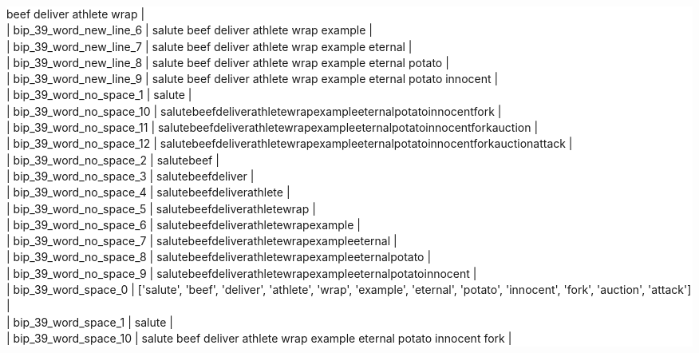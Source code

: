 beef
deliver
athlete
wrap |  
| bip_39_word_new_line_6 | salute
beef
deliver
athlete
wrap
example |  
| bip_39_word_new_line_7 | salute
beef
deliver
athlete
wrap
example
eternal |  
| bip_39_word_new_line_8 | salute
beef
deliver
athlete
wrap
example
eternal
potato |  
| bip_39_word_new_line_9 | salute
beef
deliver
athlete
wrap
example
eternal
potato
innocent |  
| bip_39_word_no_space_1 | salute |  
| bip_39_word_no_space_10 | salutebeefdeliverathletewrapexampleeternalpotatoinnocentfork |  
| bip_39_word_no_space_11 | salutebeefdeliverathletewrapexampleeternalpotatoinnocentforkauction |  
| bip_39_word_no_space_12 | salutebeefdeliverathletewrapexampleeternalpotatoinnocentforkauctionattack |  
| bip_39_word_no_space_2 | salutebeef |  
| bip_39_word_no_space_3 | salutebeefdeliver |  
| bip_39_word_no_space_4 | salutebeefdeliverathlete |  
| bip_39_word_no_space_5 | salutebeefdeliverathletewrap |  
| bip_39_word_no_space_6 | salutebeefdeliverathletewrapexample |  
| bip_39_word_no_space_7 | salutebeefdeliverathletewrapexampleeternal |  
| bip_39_word_no_space_8 | salutebeefdeliverathletewrapexampleeternalpotato |  
| bip_39_word_no_space_9 | salutebeefdeliverathletewrapexampleeternalpotatoinnocent |  
| bip_39_word_space_0 | ['salute', 'beef', 'deliver', 'athlete', 'wrap', 'example', 'eternal', 'potato', 'innocent', 'fork', 'auction', 'attack'] |  
| bip_39_word_space_1 | salute |  
| bip_39_word_space_10 | salute beef deliver athlete wrap example eternal potato innocent fork |  